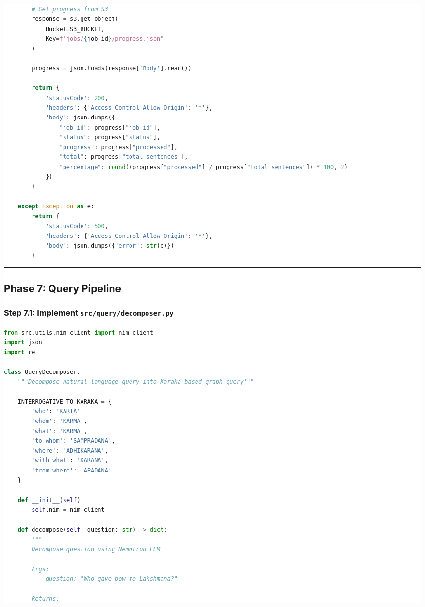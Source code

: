 ```python
        # Get progress from S3
        response = s3.get_object(
            Bucket=S3_BUCKET,
            Key=f"jobs/{job_id}/progress.json"
        )

        progress = json.loads(response['Body'].read())

        return {
            'statusCode': 200,
            'headers': {'Access-Control-Allow-Origin': '*'},
            'body': json.dumps({
                "job_id": progress["job_id"],
                "status": progress["status"],
                "progress": progress["processed"],
                "total": progress["total_sentences"],
                "percentage": round((progress["processed"] / progress["total_sentences"]) * 100, 2)
            })
        }

    except Exception as e:
        return {
            'statusCode': 500,
            'headers': {'Access-Control-Allow-Origin': '*'},
            'body': json.dumps({"error": str(e)})
        }
```

---

## Phase 7: Query Pipeline

### Step 7.1: Implement `src/query/decomposer.py`
```python
from src.utils.nim_client import nim_client
import json
import re

class QueryDecomposer:
    """Decompose natural language query into Kāraka-based graph query"""

    INTERROGATIVE_TO_KARAKA = {
        'who': 'KARTA',
        'whom': 'KARMA',
        'what': 'KARMA',
        'to whom': 'SAMPRADANA',
        'where': 'ADHIKARANA',
        'with what': 'KARANA',
        'from where': 'APADANA'
    }

    def __init__(self):
        self.nim = nim_client

    def decompose(self, question: str) -> dict:
        """
        Decompose question using Nemotron LLM

        Args:
            question: "Who gave bow to Lakshmana?"

        Returns:
```